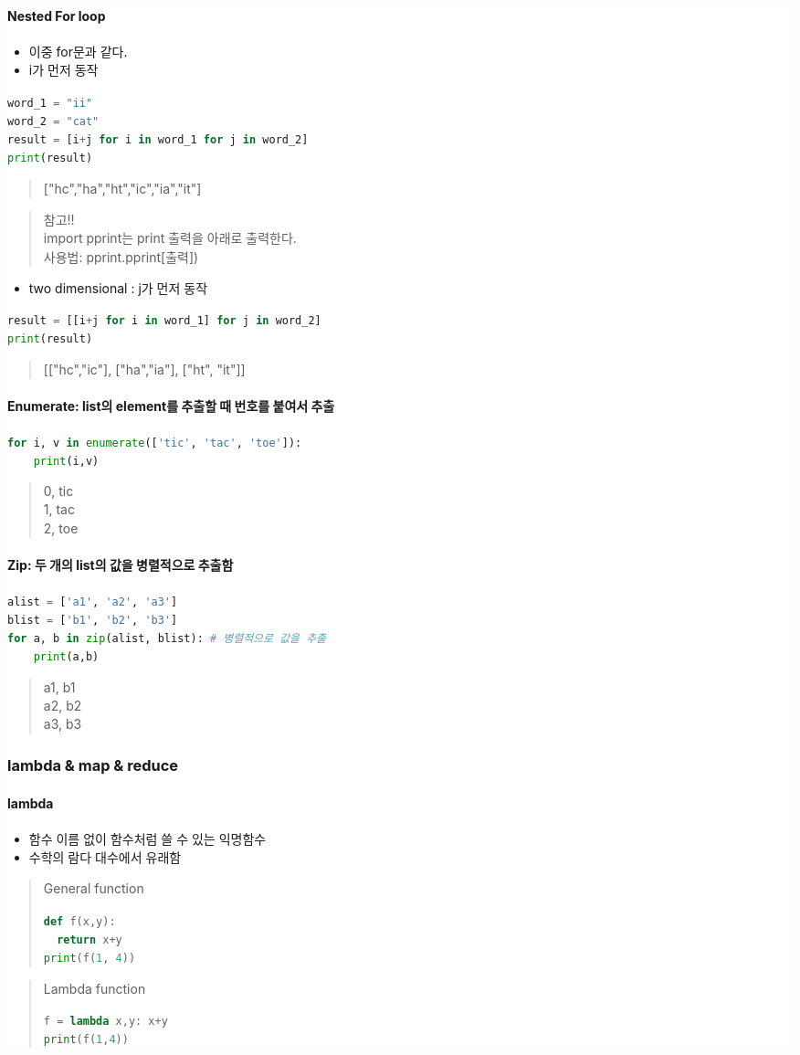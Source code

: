 #### Nested For loop
- 이중 for문과 같다.
- i가 먼저 동작
```python
word_1 = "ii"
word_2 = "cat"
result = [i+j for i in word_1 for j in word_2]
print(result)
```
> ["hc","ha","ht","ic","ia","it"]

> 참고!!<br>
> import pprint는 print 출력을 아래로 출력한다.<br>
> 사용법: pprint.pprint[출력])

- two dimensional : j가 먼저 동작
```python
result = [[i+j for i in word_1] for j in word_2]
print(result)
```
> [["hc","ic"], ["ha","ia"], ["ht", "it"]]

#### Enumerate: list의 element를 추출할 때 번호를 붙여서 추출
```python
for i, v in enumerate(['tic', 'tac', 'toe']):
	print(i,v)
```
> 0, tic<br>
> 1, tac<br>
> 2, toe

#### Zip: 두 개의 list의 값을 병렬적으로 추출함
```python
alist = ['a1', 'a2', 'a3']
blist = ['b1', 'b2', 'b3']
for a, b in zip(alist, blist): # 병렬적으로 값을 추출
	print(a,b)
```
> a1, b1<br>
> a2, b2<br>
> a3, b3<br>

### lambda & map & reduce
#### lambda
- 함수 이름 없이 함수처럼 쓸 수 있는 익명함수
- 수학의 람다 대수에서 유래함

> General function
> ```python
> def f(x,y):
> 	return x+y
> print(f(1, 4))

>Lambda function
>```python
>f = lambda x,y: x+y
>print(f(1,4))
